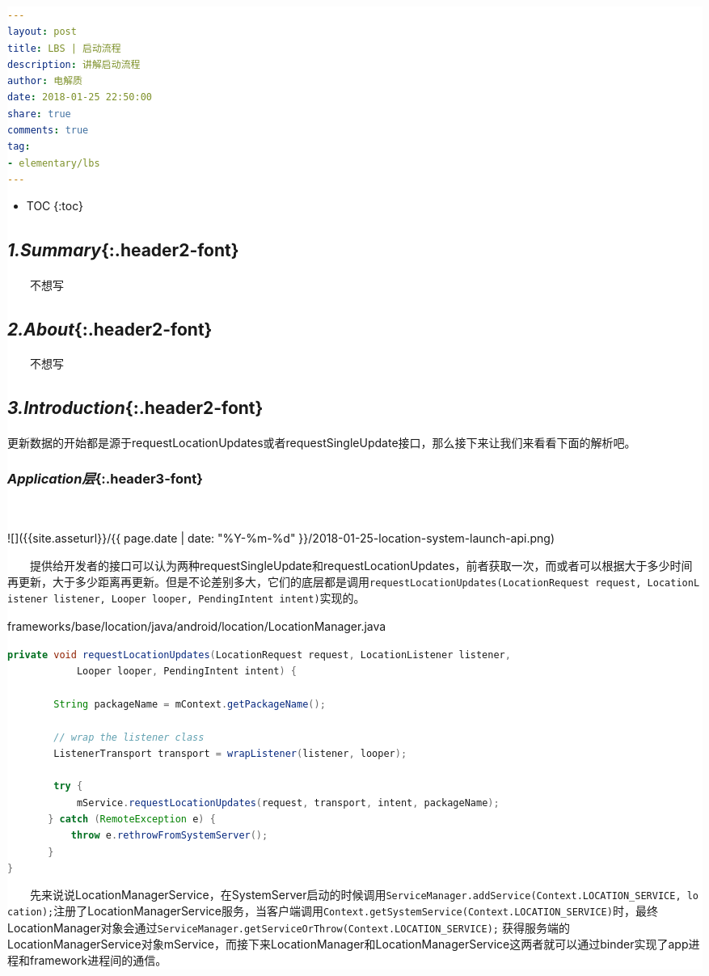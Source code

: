 ```yaml
---
layout: post
title: LBS | 启动流程
description: 讲解启动流程
author: 电解质
date: 2018-01-25 22:50:00
share: true
comments: true
tag:
- elementary/lbs
---
```

* TOC
{:toc}
## *1.Summary*{:.header2-font}
&emsp;&emsp;不想写
## *2.About*{:.header2-font}
&emsp;&emsp;不想写
## *3.Introduction*{:.header2-font}

更新数据的开始都是源于requestLocationUpdates或者requestSingleUpdate接口，那么接下来让我们来看看下面的解析吧。
### *Application层*{:.header3-font}
&emsp;&emsp;

![]({{site.asseturl}}/{{ page.date | date: "%Y-%m-%d" }}/2018-01-25-location-system-launch-api.png)

&emsp;&emsp;提供给开发者的接口可以认为两种requestSingleUpdate和requestLocationUpdates，前者获取一次，而或者可以根据大于多少时间再更新，大于多少距离再更新。但是不论差别多大，它们的底层都是调用`requestLocationUpdates(LocationRequest request, LocationListener listener,
            Looper looper, PendingIntent intent)`实现的。

frameworks/base/location/java/android/location/LocationManager.java
```java
private void requestLocationUpdates(LocationRequest request, LocationListener listener,
            Looper looper, PendingIntent intent) {

        String packageName = mContext.getPackageName();

        // wrap the listener class
        ListenerTransport transport = wrapListener(listener, looper);

        try {
            mService.requestLocationUpdates(request, transport, intent, packageName);
       } catch (RemoteException e) {
           throw e.rethrowFromSystemServer();
       }
}
```
&emsp;&emsp;先来说说LocationManagerService，在SystemServer启动的时候调用`ServiceManager.addService(Context.LOCATION_SERVICE, location);`注册了LocationManagerService服务，当客户端调用`Context.getSystemService(Context.LOCATION_SERVICE)`时，最终LocationManager对象会通过`ServiceManager.getServiceOrThrow(Context.LOCATION_SERVICE);` 获得服务端的LocationManagerService对象mService，而接下来LocationManager和LocationManagerService这两者就可以通过binder实现了app进程和framework进程间的通信。
